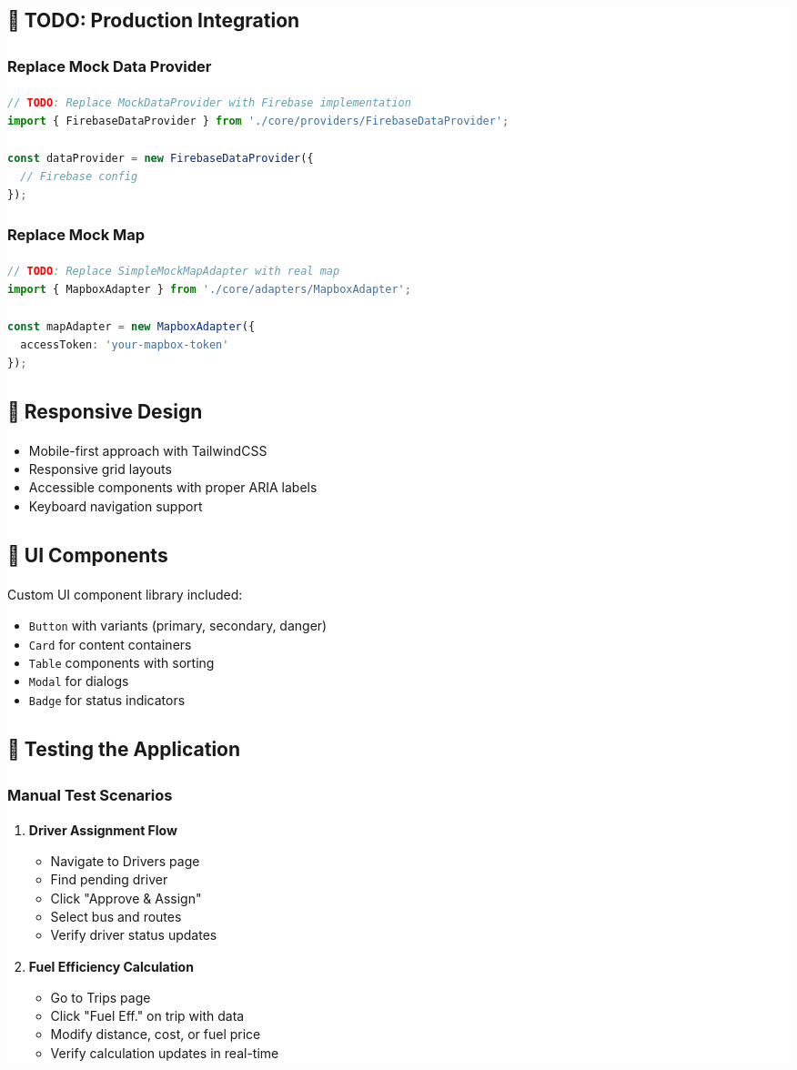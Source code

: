 ## 🚧 TODO: Production Integration

### Replace Mock Data Provider
```typescript
// TODO: Replace MockDataProvider with Firebase implementation
import { FirebaseDataProvider } from './core/providers/FirebaseDataProvider';

const dataProvider = new FirebaseDataProvider({
  // Firebase config
});
```

### Replace Mock Map
```typescript
// TODO: Replace SimpleMockMapAdapter with real map
import { MapboxAdapter } from './core/adapters/MapboxAdapter';

const mapAdapter = new MapboxAdapter({
  accessToken: 'your-mapbox-token'
});
```

## 📱 Responsive Design

- Mobile-first approach with TailwindCSS
- Responsive grid layouts
- Accessible components with proper ARIA labels
- Keyboard navigation support

## 🎨 UI Components

Custom UI component library included:
- `Button` with variants (primary, secondary, danger)
- `Card` for content containers  
- `Table` components with sorting
- `Modal` for dialogs
- `Badge` for status indicators

## 🧪 Testing the Application

### Manual Test Scenarios

1. **Driver Assignment Flow**
   - Navigate to Drivers page
   - Find pending driver
   - Click "Approve & Assign"
   - Select bus and routes
   - Verify driver status updates

2. **Fuel Efficiency Calculation**
   - Go to Trips page
   - Click "Fuel Eff." on trip with data
   - Modify distance, cost, or fuel price
   - Verify calculation updates in real-time

